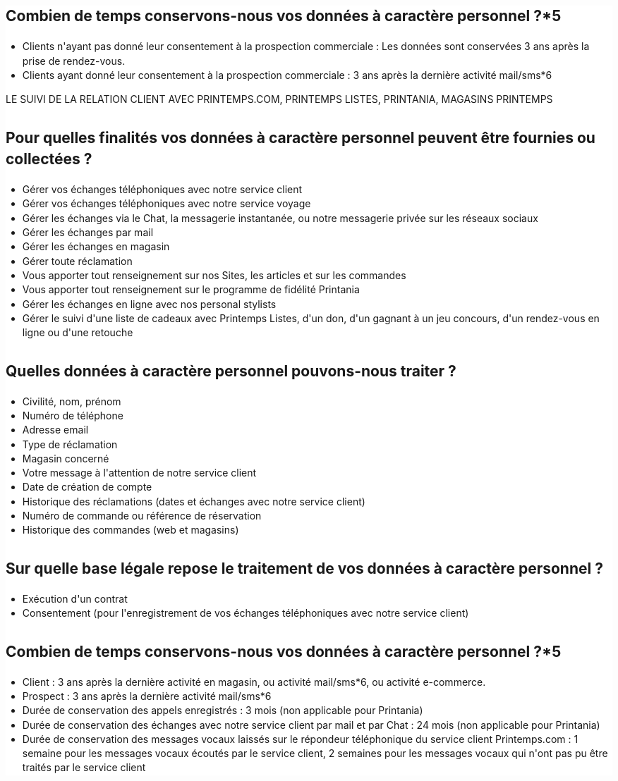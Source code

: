 Combien de temps conservons-nous vos données à caractère personnel ?\*5
-----------------------------------------------------------------------

*   Clients n'ayant pas donné leur consentement à la prospection commerciale : Les données sont conservées 3 ans après la prise de rendez-vous.
*   Clients ayant donné leur consentement à la prospection commerciale : 3 ans après la dernière activité mail/sms\*6

LE SUIVI DE LA RELATION CLIENT AVEC PRINTEMPS.COM, PRINTEMPS LISTES, PRINTANIA, MAGASINS PRINTEMPS

  

Pour quelles finalités vos données à caractère personnel peuvent être fournies ou collectées ?
----------------------------------------------------------------------------------------------

*   Gérer vos échanges téléphoniques avec notre service client
*   Gérer vos échanges téléphoniques avec notre service voyage
*   Gérer les échanges via le Chat, la messagerie instantanée, ou notre messagerie privée sur les réseaux sociaux
*   Gérer les échanges par mail
*   Gérer les échanges en magasin
*   Gérer toute réclamation
*   Vous apporter tout renseignement sur nos Sites, les articles et sur les commandes
*   Vous apporter tout renseignement sur le programme de fidélité Printania
*   Gérer les échanges en ligne avec nos personal stylists
*   Gérer le suivi d'une liste de cadeaux avec Printemps Listes, d'un don, d'un gagnant à un jeu concours, d'un rendez-vous en ligne ou d'une retouche

Quelles données à caractère personnel pouvons-nous traiter ?
------------------------------------------------------------

*   Civilité, nom, prénom
*   Numéro de téléphone
*   Adresse email
*   Type de réclamation
*   Magasin concerné
*   Votre message à l'attention de notre service client
*   Date de création de compte
*   Historique des réclamations (dates et échanges avec notre service client)
*   Numéro de commande ou référence de réservation
*   Historique des commandes (web et magasins)

  

Sur quelle base légale repose le traitement de vos données à caractère personnel ?
----------------------------------------------------------------------------------

*   Exécution d'un contrat
*   Consentement (pour l'enregistrement de vos échanges téléphoniques avec notre service client)

Combien de temps conservons-nous vos données à caractère personnel ?\*5
-----------------------------------------------------------------------

*   Client : 3 ans après la dernière activité en magasin, ou activité mail/sms\*6, ou activité e-commerce.
*   Prospect : 3 ans après la dernière activité mail/sms\*6
*   Durée de conservation des appels enregistrés : 3 mois (non applicable pour Printania)
*   Durée de conservation des échanges avec notre service client par mail et par Chat : 24 mois (non applicable pour Printania)
*   Durée de conservation des messages vocaux laissés sur le répondeur téléphonique du service client Printemps.com : 1 semaine pour les messages vocaux écoutés par le service client, 2 semaines pour les messages vocaux qui n'ont pas pu être traités par le service client
